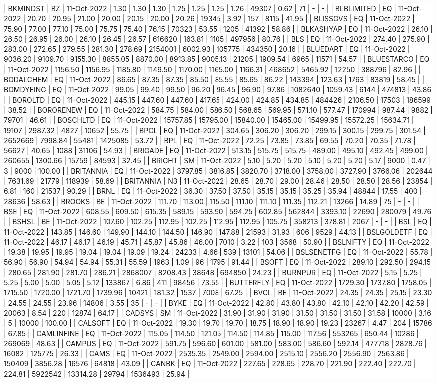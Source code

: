 | BKMINDST | BZ | 11-Oct-2022 | 1.30 | 1.30 | 1.30 | 1.25 | 1.25 | 1.25 | 1.26 | 49307 | 0.62 | 71 | - | - |
| BLBLIMITED | EQ | 11-Oct-2022 | 20.70 | 20.95 | 21.00 | 20.00 | 20.15 | 20.00 | 20.26 | 19345 | 3.92 | 157 | 8115 | 41.95 |
| BLISSGVS | EQ | 11-Oct-2022 | 75.90 | 77.00 | 77.10 | 75.00 | 75.75 | 75.40 | 76.15 | 70323 | 53.55 | 1205 | 41392 | 58.86 |
| BLKASHYAP | EQ | 11-Oct-2022 | 26.10 | 26.50 | 26.95 | 26.00 | 26.10 | 26.45 | 26.57 | 616620 | 163.81 | 1105 | 497956 | 80.76 |
| BLS | EQ | 11-Oct-2022 | 274.40 | 275.90 | 283.00 | 272.65 | 279.55 | 281.30 | 278.69 | 2154001 | 6002.93 | 105775 | 434350 | 20.16 |
| BLUEDART | EQ | 11-Oct-2022 | 9036.20 | 9109.70 | 9155.30 | 8855.05 | 8870.00 | 8913.85 | 9005.13 | 21205 | 1909.54 | 6965 | 11571 | 54.57 |
| BLUESTARCO | EQ | 11-Oct-2022 | 1156.50 | 1156.95 | 1185.80 | 1149.50 | 1170.00 | 1165.00 | 1166.31 | 468652 | 5465.92 | 12250 | 388796 | 82.96 |
| BODALCHEM | EQ | 11-Oct-2022 | 86.65 | 87.35 | 87.35 | 85.50 | 85.55 | 85.65 | 86.22 | 143394 | 123.63 | 1763 | 83819 | 58.45 |
| BOMDYEING | EQ | 11-Oct-2022 | 99.05 | 99.40 | 99.50 | 96.20 | 96.45 | 96.90 | 97.86 | 1082640 | 1059.43 | 6144 | 474813 | 43.86 |
| BOROLTD | EQ | 11-Oct-2022 | 445.15 | 447.60 | 447.60 | 417.65 | 424.00 | 424.85 | 434.85 | 484426 | 2106.50 | 17503 | 186599 | 38.52 |
| BORORENEW | EQ | 11-Oct-2022 | 584.75 | 584.00 | 586.50 | 568.65 | 569.95 | 571.10 | 577.47 | 170994 | 987.44 | 9882 | 79701 | 46.61 |
| BOSCHLTD | EQ | 11-Oct-2022 | 15757.85 | 15795.00 | 15840.00 | 15465.00 | 15499.95 | 15572.25 | 15634.71 | 19107 | 2987.32 | 4827 | 10652 | 55.75 |
| BPCL | EQ | 11-Oct-2022 | 304.65 | 306.20 | 306.20 | 299.15 | 300.15 | 299.75 | 301.54 | 2652669 | 7998.84 | 55481 | 1425085 | 53.72 |
| BPL | EQ | 11-Oct-2022 | 72.25 | 73.85 | 73.85 | 69.55 | 70.20 | 70.35 | 71.78 | 56627 | 40.65 | 1088 | 31106 | 54.93 |
| BRIGADE | EQ | 11-Oct-2022 | 513.15 | 515.75 | 515.75 | 489.00 | 495.10 | 492.45 | 499.00 | 260655 | 1300.66 | 15759 | 84593 | 32.45 |
| BRIGHT | SM | 11-Oct-2022 | 5.10 | 5.20 | 5.20 | 5.10 | 5.20 | 5.20 | 5.17 | 9000 | 0.47 | 3 | 9000 | 100.00 |
| BRITANNIA | EQ | 11-Oct-2022 | 3797.85 | 3816.85 | 3820.70 | 3718.00 | 3758.00 | 3727.90 | 3766.06 | 202644 | 7631.69 | 21779 | 118939 | 58.69 |
| BRITANNIA | N3 | 11-Oct-2022 | 28.65 | 28.70 | 29.00 | 28.46 | 28.50 | 28.50 | 28.56 | 23854 | 6.81 | 160 | 21537 | 90.29 |
| BRNL | EQ | 11-Oct-2022 | 36.30 | 37.50 | 37.50 | 35.15 | 35.15 | 35.25 | 35.94 | 48844 | 17.55 | 400 | 28636 | 58.63 |
| BROOKS | BE | 11-Oct-2022 | 111.70 | 113.00 | 115.50 | 111.10 | 111.10 | 111.35 | 112.21 | 13266 | 14.89 | 75 | - | - |
| BSE | EQ | 11-Oct-2022 | 608.55 | 609.50 | 615.35 | 589.15 | 593.90 | 594.25 | 602.85 | 562844 | 3393.10 | 22690 | 280079 | 49.76 |
| BSHSL | BE | 11-Oct-2022 | 107.60 | 102.25 | 112.95 | 102.25 | 112.95 | 112.95 | 105.75 | 358213 | 378.81 | 2067 | - | - |
| BSL | EQ | 11-Oct-2022 | 143.85 | 146.60 | 149.90 | 144.10 | 144.50 | 146.90 | 147.88 | 21593 | 31.93 | 606 | 9529 | 44.13 |
| BSLGOLDETF | EQ | 11-Oct-2022 | 46.17 | 46.17 | 46.19 | 45.71 | 45.87 | 45.86 | 46.00 | 7010 | 3.22 | 103 | 3568 | 50.90 |
| BSLNIFTY | EQ | 11-Oct-2022 | 19.38 | 19.95 | 19.95 | 19.04 | 19.04 | 19.09 | 19.24 | 24233 | 4.66 | 539 | 13101 | 54.06 |
| BSLSENETFG | EQ | 11-Oct-2022 | 55.78 | 56.90 | 56.90 | 54.94 | 54.94 | 55.31 | 55.59 | 1963 | 1.09 | 96 | 1795 | 91.44 |
| BSOFT | EQ | 11-Oct-2022 | 289.10 | 292.50 | 294.15 | 280.65 | 281.90 | 281.70 | 286.21 | 2868007 | 8208.43 | 38648 | 694850 | 24.23 |
| BURNPUR | EQ | 11-Oct-2022 | 5.15 | 5.25 | 5.25 | 5.00 | 5.00 | 5.05 | 5.12 | 133867 | 6.86 | 411 | 98456 | 73.55 |
| BUTTERFLY | EQ | 11-Oct-2022 | 1729.30 | 1737.80 | 1758.05 | 1715.50 | 1720.00 | 1721.70 | 1739.96 | 10421 | 181.32 | 1537 | 7008 | 67.25 |
| BVCL | BE | 11-Oct-2022 | 24.35 | 24.35 | 25.15 | 23.30 | 24.55 | 24.55 | 23.96 | 14806 | 3.55 | 35 | - | - |
| BYKE | EQ | 11-Oct-2022 | 42.80 | 43.80 | 43.80 | 42.10 | 42.10 | 42.20 | 42.59 | 20063 | 8.54 | 220 | 12874 | 64.17 |
| CADSYS | SM | 11-Oct-2022 | 31.90 | 31.90 | 31.90 | 31.50 | 31.50 | 31.50 | 31.58 | 10000 | 3.16 | 5 | 10000 | 100.00 |
| CALSOFT | EQ | 11-Oct-2022 | 19.30 | 19.70 | 19.70 | 18.75 | 18.90 | 18.90 | 19.23 | 23267 | 4.47 | 204 | 15786 | 67.85 |
| CAMLINFINE | EQ | 11-Oct-2022 | 115.05 | 114.50 | 121.05 | 114.50 | 114.85 | 115.00 | 117.56 | 553265 | 650.44 | 10286 | 269069 | 48.63 |
| CAMPUS | EQ | 11-Oct-2022 | 591.75 | 596.60 | 601.00 | 581.00 | 583.00 | 586.60 | 592.14 | 477718 | 2828.76 | 16082 | 125775 | 26.33 |
| CAMS | EQ | 11-Oct-2022 | 2535.35 | 2549.00 | 2594.00 | 2515.10 | 2556.20 | 2556.90 | 2563.86 | 150409 | 3856.28 | 16576 | 64818 | 43.09 |
| CANBK | EQ | 11-Oct-2022 | 227.65 | 228.65 | 228.70 | 221.90 | 222.40 | 222.70 | 224.81 | 5922542 | 13314.28 | 29794 | 1536493 | 25.94 |